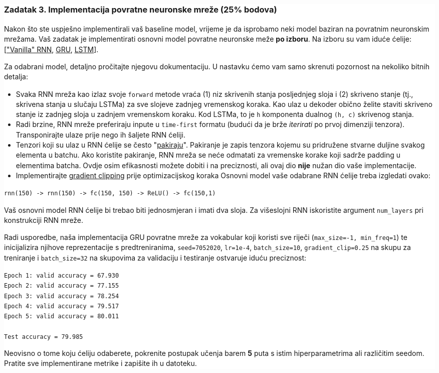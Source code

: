 ```python
```

### Zadatak 3. Implementacija povratne neuronske mreže (25% bodova)

Nakon što ste uspješno implementirali vaš baseline model, vrijeme je da isprobamo neki model baziran na povratnim neuronskim mrežama. Vaš zadatak je implementirati osnovni model povratne neuronske meže **po izboru**. 
Na izboru su vam iduće ćelije: [["Vanilla" RNN](https://pytorch.org/docs/master/generated/torch.nn.RNN.html#torch.nn.RNN), [GRU](https://pytorch.org/docs/master/generated/torch.nn.GRU.html#torch.nn.GRU), [LSTM](https://pytorch.org/docs/master/generated/torch.nn.LSTM.html#torch.nn.LSTM)].

Za odabrani model, detaljno pročitajte njegovu dokumentaciju. U nastavku ćemo vam samo skrenuti pozornost na nekoliko bitnih detalja:

- Svaka RNN mreža kao izlaz svoje `forward` metode vraća (1) niz skrivenih stanja posljednjeg sloja i (2) skriveno stanje (tj., skrivena stanja u slučaju LSTMa) za sve slojeve zadnjeg vremenskog koraka. Kao ulaz u dekoder obično želite staviti skriveno stanje iz zadnjeg sloja u zadnjem vremenskom koraku. Kod LSTMa, to je `h` komponenta dualnog `(h, c)` skrivenog stanja.
- Radi brzine, RNN mreže preferiraju inpute u `time-first` formatu (budući da je brže *iterirati* po prvoj dimenziji tenzora). Transponirajte ulaze prije nego ih šaljete RNN ćeliji.
- Tenzori koji su ulaz u RNN ćelije se često "[pakiraju](https://pytorch.org/docs/master/generated/torch.nn.utils.rnn.pack_padded_sequence.html#torch.nn.utils.rnn.pack_padded_sequence)". Pakiranje je zapis tenzora kojemu su pridružene stvarne duljine svakog elementa u batchu. Ako koristite pakiranje, RNN mreža se neće odmatati za vremenske korake koji sadrže padding u elementima batcha. Ovdje osim efikasnosti možete dobiti i na preciznosti, ali ovaj dio **nije** nužan dio vaše implementacije.
- Implementirajte [gradient clipping](https://pytorch.org/docs/master/generated/torch.nn.utils.clip_grad_norm_.html#torch.nn.utils.clip_grad_norm_) prije optimizacijskog koraka
Osnovni model vaše odabrane RNN ćelije treba izgledati ovako:

```
rnn(150) -> rnn(150) -> fc(150, 150) -> ReLU() -> fc(150,1)
```

Vaš osnovni model RNN ćelije bi trebao biti jednosmjeran i imati dva sloja. Za višeslojni RNN iskoristite argument `num_layers` pri konstrukciji RNN mreže.

Radi usporedbe, naša implementacija GRU povratne mreže za vokabular koji koristi sve riječi (`max_size=-1, min_freq=1`) te inicijalizira njihove reprezentacije s predtreniranima, `seed=7052020`, `lr=1e-4`, `batch_size=10`, `gradient_clip=0.25` na skupu za treniranje i `batch_size=32` na skupovima za validaciju i testiranje ostvaruje iduću preciznost:

```
Epoch 1: valid accuracy = 67.930
Epoch 2: valid accuracy = 77.155
Epoch 3: valid accuracy = 78.254
Epoch 4: valid accuracy = 79.517
Epoch 5: valid accuracy = 80.011

Test accuracy = 79.985
```

Neovisno o tome koju ćeliju odaberete, pokrenite postupak učenja barem **5** puta s istim hiperparametrima ali različitim seedom. Pratite sve implementirane metrike i zapišite ih u datoteku.
